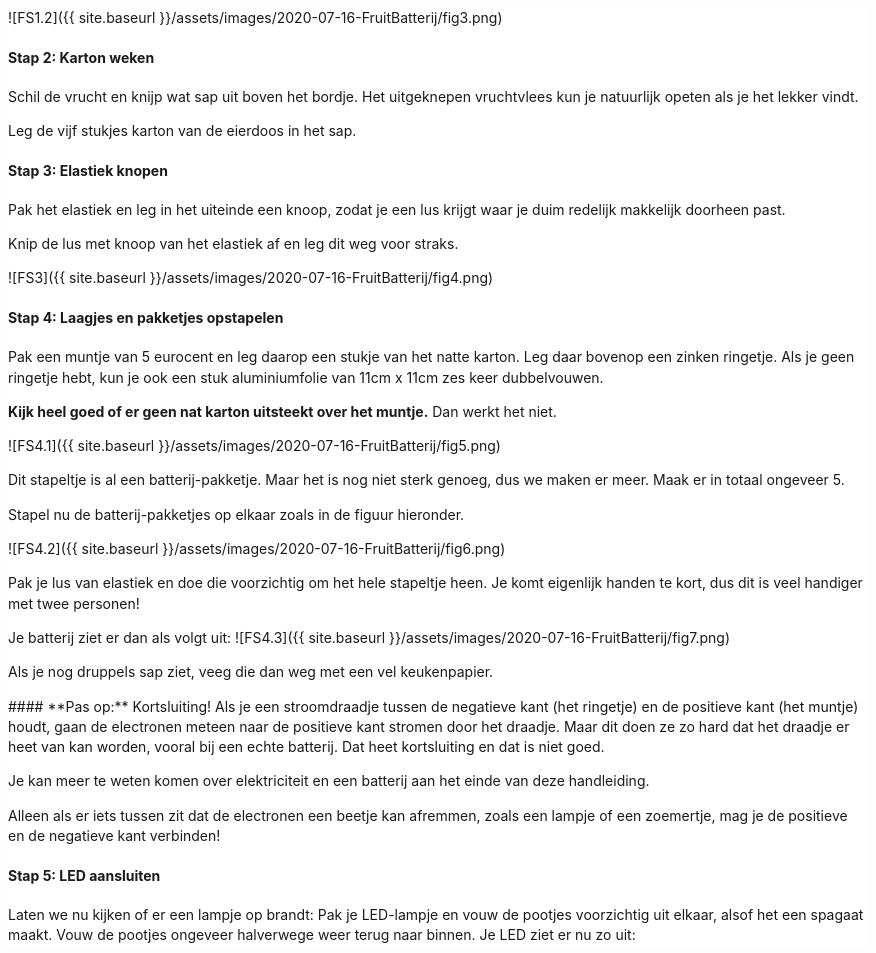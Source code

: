 ![FS1.2]({{ site.baseurl }}/assets/images/2020-07-16-FruitBatterij/fig3.png)

#### Stap 2: Karton weken
Schil de vrucht en knijp wat sap uit boven het bordje. Het uitgeknepen vruchtvlees kun je natuurlijk opeten als je het lekker vindt.

Leg de vijf stukjes karton van de eierdoos in het sap.

#### Stap 3: Elastiek knopen
Pak het elastiek en leg in het uiteinde een knoop, zodat je een lus krijgt waar je duim redelijk makkelijk doorheen past.

Knip de lus met knoop van het elastiek af en leg dit weg voor straks.

![FS3]({{ site.baseurl }}/assets/images/2020-07-16-FruitBatterij/fig4.png)

#### Stap 4: Laagjes en pakketjes opstapelen
Pak een muntje van 5 eurocent en leg daarop een stukje van het natte karton. Leg daar bovenop een zinken ringetje. 
Als je geen ringetje hebt, kun je ook een stuk aluminiumfolie van 11cm x 11cm zes keer dubbelvouwen.

**Kijk heel goed of er geen nat karton uitsteekt over het muntje.** Dan werkt het niet.

![FS4.1]({{ site.baseurl }}/assets/images/2020-07-16-FruitBatterij/fig5.png)

Dit stapeltje is al een batterij-pakketje. Maar het is nog niet sterk genoeg, dus we maken er meer. Maak er in totaal ongeveer 5. 

Stapel nu de batterij-pakketjes op elkaar zoals in de figuur hieronder.

![FS4.2]({{ site.baseurl }}/assets/images/2020-07-16-FruitBatterij/fig6.png)

Pak je lus van elastiek en doe die voorzichtig om het hele stapeltje heen. Je komt eigenlijk handen te kort, dus dit is veel handiger met twee personen!

Je batterij ziet er dan als volgt uit:
![FS4.3]({{ site.baseurl }}/assets/images/2020-07-16-FruitBatterij/fig7.png)

Als je nog druppels sap ziet, veeg die dan weg met een vel keukenpapier.

<div class="border_boxmaakbib03_img" markdown="1">
#### **Pas op:** Kortsluiting!
Als je een stroomdraadje tussen de negatieve kant (het ringetje) en de positieve kant (het muntje) houdt, gaan de electronen meteen naar de positieve kant stromen door het draadje. Maar dit doen ze zo hard dat het draadje er heet van kan worden, vooral bij een echte batterij. Dat heet kortsluiting en dat is niet goed.

Je kan meer te weten komen over elektriciteit en een batterij aan het einde van deze handleiding.

Alleen als er iets tussen zit dat de electronen een beetje kan afremmen, zoals een lampje of een zoemertje, mag je de positieve en de negatieve kant verbinden!
</div>

#### Stap 5: LED aansluiten
Laten we nu kijken of er een lampje op brandt:
Pak je LED-lampje en vouw de pootjes voorzichtig uit elkaar, alsof het een spagaat maakt. Vouw de pootjes ongeveer halverwege weer terug naar binnen. Je LED ziet er nu zo uit:
